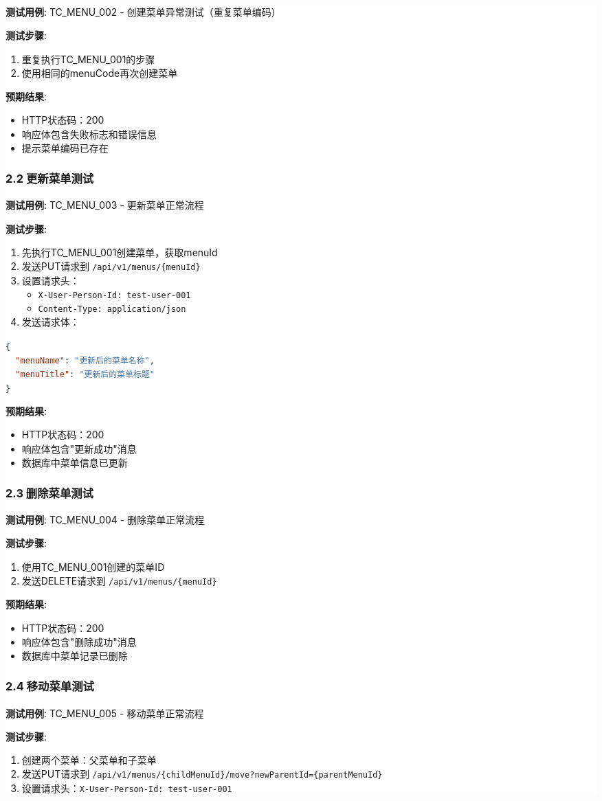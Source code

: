 **测试用例**: TC_MENU_002 - 创建菜单异常测试（重复菜单编码）

**测试步骤**:
1. 重复执行TC_MENU_001的步骤
2. 使用相同的menuCode再次创建菜单

**预期结果**:
- HTTP状态码：200
- 响应体包含失败标志和错误信息
- 提示菜单编码已存在

### 2.2 更新菜单测试

**测试用例**: TC_MENU_003 - 更新菜单正常流程

**测试步骤**:
1. 先执行TC_MENU_001创建菜单，获取menuId
2. 发送PUT请求到 `/api/v1/menus/{menuId}`
3. 设置请求头：
   - `X-User-Person-Id: test-user-001`
   - `Content-Type: application/json`
4. 发送请求体：
```json
{
  "menuName": "更新后的菜单名称",
  "menuTitle": "更新后的菜单标题"
}
```

**预期结果**:
- HTTP状态码：200
- 响应体包含"更新成功"消息
- 数据库中菜单信息已更新

### 2.3 删除菜单测试

**测试用例**: TC_MENU_004 - 删除菜单正常流程

**测试步骤**:
1. 使用TC_MENU_001创建的菜单ID
2. 发送DELETE请求到 `/api/v1/menus/{menuId}`

**预期结果**:
- HTTP状态码：200
- 响应体包含"删除成功"消息
- 数据库中菜单记录已删除

### 2.4 移动菜单测试

**测试用例**: TC_MENU_005 - 移动菜单正常流程

**测试步骤**:
1. 创建两个菜单：父菜单和子菜单
2. 发送PUT请求到 `/api/v1/menus/{childMenuId}/move?newParentId={parentMenuId}`
3. 设置请求头：`X-User-Person-Id: test-user-001`
